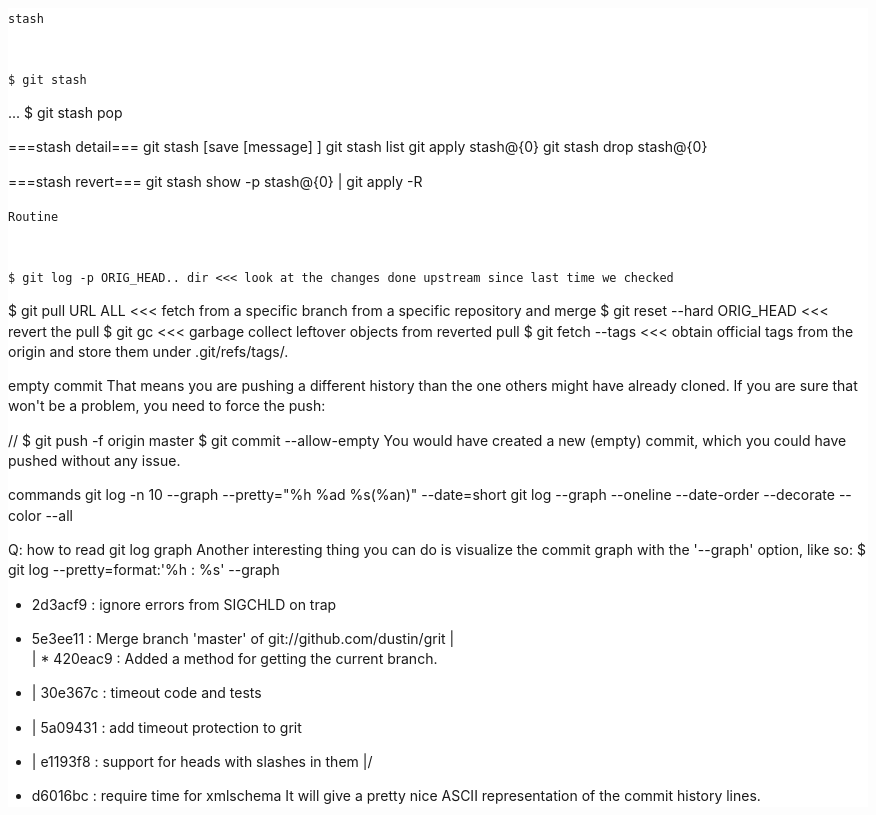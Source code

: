 
	stash
	

	$ git stash
...
$ git stash pop


===stash detail===
git stash [save [message] ]
git stash list
git apply stash@{0}
git stash drop stash@{0}


===stash revert===
git stash show -p stash@{0} | git apply -R
	

	Routine
	

	$ git log -p ORIG_HEAD.. dir <<< look at the changes done upstream since last time we checked
$ git pull URL ALL <<< fetch from a specific branch from a specific repository and merge
$ git reset --hard ORIG_HEAD <<< revert the pull
$ git gc <<< garbage collect leftover objects from reverted pull
$ git fetch --tags <<< obtain official tags from the origin and store them under .git/refs/tags/.






	

	



empty commit
That means you are pushing a different history than the one others might have already cloned.
If you are sure that won't be a problem, you need to force the push:


// $ git push -f origin master
$ git commit --allow-empty
You would have created a new (empty) commit, which you could have pushed without any issue.


commands
git log -n 10 --graph --pretty="%h %ad %s(%an)" --date=short
git log --graph --oneline --date-order --decorate --color --all


Q: how to read git log graph
Another interesting thing you can do is visualize the commit graph with the '--graph' option, like so:
$ git log --pretty=format:'%h : %s' --graph
* 2d3acf9 : ignore errors from SIGCHLD on trap
*   5e3ee11 : Merge branch 'master' of git://github.com/dustin/grit
|\
| * 420eac9 : Added a method for getting the current branch.
* | 30e367c : timeout code and tests
* | 5a09431 : add timeout protection to grit
* | e1193f8 : support for heads with slashes in them
|/
* d6016bc : require time for xmlschema
It will give a pretty nice ASCII representation of the commit history lines.


  [1]: http://mislav.uniqpath.com/2010/07/git-tips/
  [2]: http://git.or.cz/course/svn.html